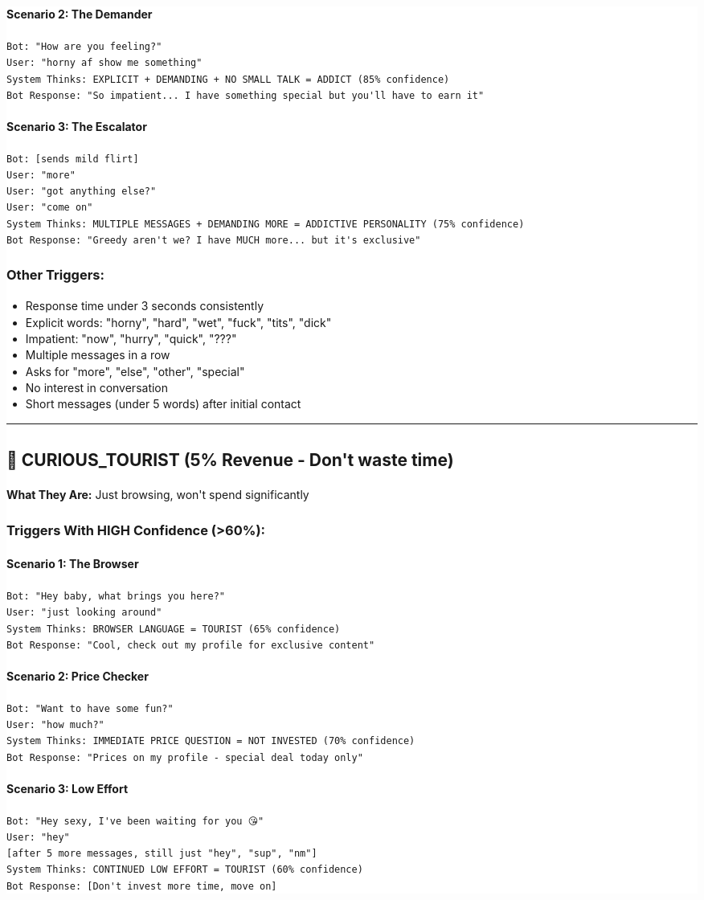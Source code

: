 #### Scenario 2: The Demander
```
Bot: "How are you feeling?"
User: "horny af show me something"
System Thinks: EXPLICIT + DEMANDING + NO SMALL TALK = ADDICT (85% confidence)
Bot Response: "So impatient... I have something special but you'll have to earn it"
```

#### Scenario 3: The Escalator
```
Bot: [sends mild flirt]
User: "more"
User: "got anything else?"
User: "come on"
System Thinks: MULTIPLE MESSAGES + DEMANDING MORE = ADDICTIVE PERSONALITY (75% confidence)
Bot Response: "Greedy aren't we? I have MUCH more... but it's exclusive"
```

### Other Triggers:
- Response time under 3 seconds consistently
- Explicit words: "horny", "hard", "wet", "fuck", "tits", "dick"
- Impatient: "now", "hurry", "quick", "???"
- Multiple messages in a row
- Asks for "more", "else", "other", "special"
- No interest in conversation
- Short messages (under 5 words) after initial contact

---

## 🔵 CURIOUS_TOURIST (5% Revenue - Don't waste time)
**What They Are:** Just browsing, won't spend significantly

### Triggers With HIGH Confidence (>60%):

#### Scenario 1: The Browser
```
Bot: "Hey baby, what brings you here?"
User: "just looking around"
System Thinks: BROWSER LANGUAGE = TOURIST (65% confidence)
Bot Response: "Cool, check out my profile for exclusive content"
```

#### Scenario 2: Price Checker
```
Bot: "Want to have some fun?"
User: "how much?"
System Thinks: IMMEDIATE PRICE QUESTION = NOT INVESTED (70% confidence)
Bot Response: "Prices on my profile - special deal today only"
```

#### Scenario 3: Low Effort
```
Bot: "Hey sexy, I've been waiting for you 😘"
User: "hey"
[after 5 more messages, still just "hey", "sup", "nm"]
System Thinks: CONTINUED LOW EFFORT = TOURIST (60% confidence)
Bot Response: [Don't invest more time, move on]
```
